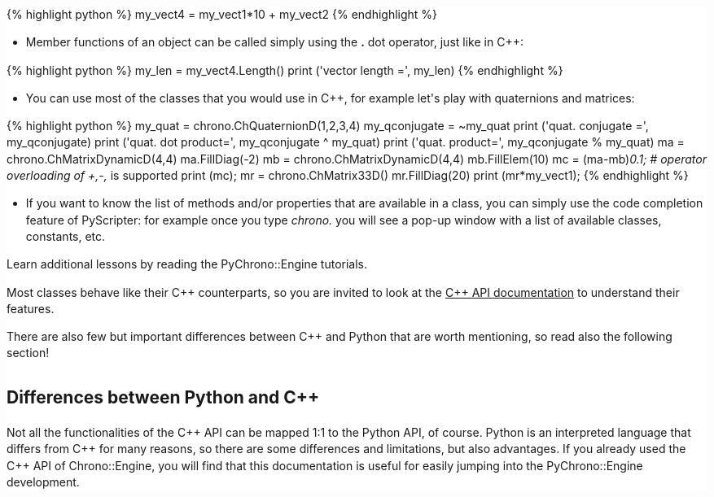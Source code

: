 {% highlight python %}
my_vect4 = my_vect1*10 + my_vect2
{% endhighlight %}

-   Member functions of an object can be called simply using the **.**
    dot operator, just like in C++:

{% highlight python %}
my_len = my_vect4.Length()
print ('vector length =', my_len)
{% endhighlight %}

-   You can use most of the classes that you would use in C++, for
    example let's play with quaternions and matrices:

{% highlight python %}
my_quat = chrono.ChQuaternionD(1,2,3,4)
my_qconjugate = ~my_quat
print ('quat. conjugate  =', my_qconjugate)
print ('quat. dot product=', my_qconjugate ^ my_quat)
print ('quat. product=',     my_qconjugate % my_quat)
ma = chrono.ChMatrixDynamicD(4,4)
ma.FillDiag(-2)
mb = chrono.ChMatrixDynamicD(4,4)
mb.FillElem(10)
mc = (ma-mb)*0.1;   # operator overloading of +,-,* is supported
print (mc);
mr = chrono.ChMatrix33D()
mr.FillDiag(20)
print  (mr*my_vect1);
{% endhighlight %}

-   If you want to know the list of methods and/or properties that are
    available in a class, you can simply use the code completion feature
    of PyScripter: for example once you type *chrono.* you will see a
    pop-up window with a list of available classes, constants, etc.

<span class="label label-info"><span class="glyphicon glyphicon-info-sign"></span></span> Learn additional lessons by reading the PyChrono::Engine tutorials. 

<span class="label label-info"><span class="glyphicon glyphicon-info-sign"></span></span> Most classes behave like their C++ counterparts, so you are invited to look at the [C++ API documentation]() to understand their features. 

<span class="label label-warning"><span class="glyphicon glyphicon-warning-sign"></span></span> There are also few but important differences between C++ and Python that are worth mentioning, so read also the following section! 

Differences between Python and C++
----------------------------------

Not all the functionalities of the C++ API can be mapped 1:1 to the
Python API, of course. Python is an interpreted language that differs
from C++ for many reasons, so there are some differences and
limitations, but also advantages. If you already used the C++ API of
Chrono::Engine, you will find that this documentation is useful for
easily jumping into the PyChrono::Engine development.
